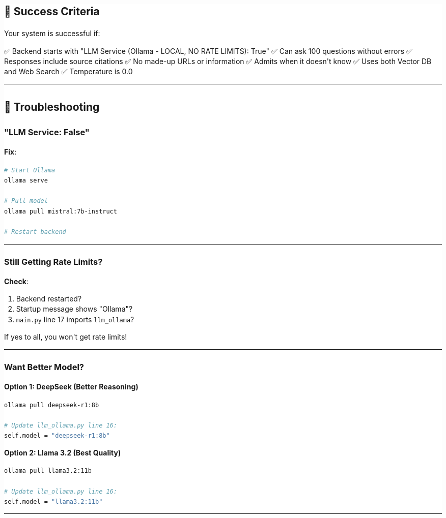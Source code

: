 
## 🎉 Success Criteria

Your system is successful if:

✅ Backend starts with "LLM Service (Ollama - LOCAL, NO RATE LIMITS): True"
✅ Can ask 100 questions without errors
✅ Responses include source citations
✅ No made-up URLs or information
✅ Admits when it doesn't know
✅ Uses both Vector DB and Web Search
✅ Temperature is 0.0

---

## 🐛 Troubleshooting

### "LLM Service: False"

**Fix**:
```bash
# Start Ollama
ollama serve

# Pull model
ollama pull mistral:7b-instruct

# Restart backend
```

---

### Still Getting Rate Limits?

**Check**:
1. Backend restarted?
2. Startup message shows "Ollama"?
3. `main.py` line 17 imports `llm_ollama`?

If yes to all, you won't get rate limits!

---

### Want Better Model?

**Option 1: DeepSeek (Better Reasoning)**
```bash
ollama pull deepseek-r1:8b

# Update llm_ollama.py line 16:
self.model = "deepseek-r1:8b"
```

**Option 2: Llama 3.2 (Best Quality)**
```bash
ollama pull llama3.2:11b

# Update llm_ollama.py line 16:
self.model = "llama3.2:11b"
```

---